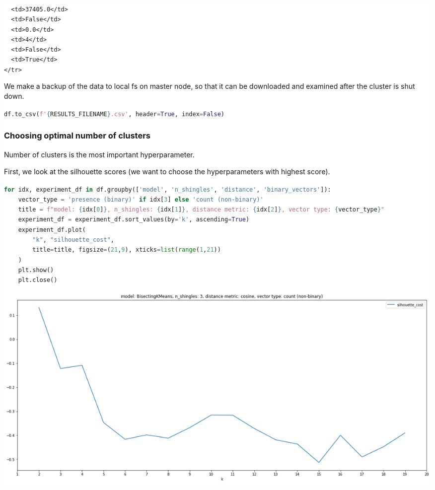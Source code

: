       <td>37405.0</td>
      <td>False</td>
      <td>0.0</td>
      <td>4</td>
      <td>False</td>
      <td>True</td>
    </tr>
  </tbody>
</table>
</div>



We make a backup of the data to local fs on master node, so that it can be downloaded and examined after the cluster is shut down.


```python
df.to_csv(f'{RESULTS_FILENAME}.csv', header=True, index=False)
```

### Choosing optimal number of clusters

Number of clusters is the most important hyperparameter.

First, we look at the silhouette scores (we want to choose the hyperparameters with highest score).


```python
for idx, experiment_df in df.groupby(['model', 'n_shingles', 'distance', 'binary_vectors']):
    vector_type = 'presence (binary)' if idx[3] else 'count (non-binary)'
    title = f"model: {idx[0]}, n_shingles: {idx[1]}, distance metric: {idx[2]}, vector type: {vector_type}"
    experiment_df = experiment_df.sort_values(by='k', ascending=True)
    experiment_df.plot(
        "k", "silhouette_cost", 
        title=title, figsize=(21,9), xticks=list(range(1,21))
    )
    plt.show()
    plt.close()
```


![png](output_12_0.png)
